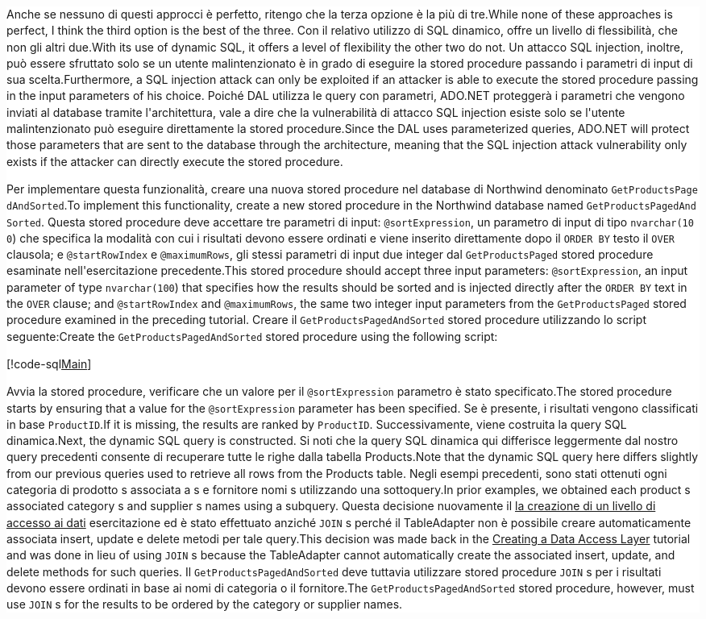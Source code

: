 <span data-ttu-id="16a11-134">Anche se nessuno di questi approcci è perfetto, ritengo che la terza opzione è la più di tre.</span><span class="sxs-lookup"><span data-stu-id="16a11-134">While none of these approaches is perfect, I think the third option is the best of the three.</span></span> <span data-ttu-id="16a11-135">Con il relativo utilizzo di SQL dinamico, offre un livello di flessibilità, che non gli altri due.</span><span class="sxs-lookup"><span data-stu-id="16a11-135">With its use of dynamic SQL, it offers a level of flexibility the other two do not.</span></span> <span data-ttu-id="16a11-136">Un attacco SQL injection, inoltre, può essere sfruttato solo se un utente malintenzionato è in grado di eseguire la stored procedure passando i parametri di input di sua scelta.</span><span class="sxs-lookup"><span data-stu-id="16a11-136">Furthermore, a SQL injection attack can only be exploited if an attacker is able to execute the stored procedure passing in the input parameters of his choice.</span></span> <span data-ttu-id="16a11-137">Poiché DAL utilizza le query con parametri, ADO.NET proteggerà i parametri che vengono inviati al database tramite l'architettura, vale a dire che la vulnerabilità di attacco SQL injection esiste solo se l'utente malintenzionato può eseguire direttamente la stored procedure.</span><span class="sxs-lookup"><span data-stu-id="16a11-137">Since the DAL uses parameterized queries, ADO.NET will protect those parameters that are sent to the database through the architecture, meaning that the SQL injection attack vulnerability only exists if the attacker can directly execute the stored procedure.</span></span>

<span data-ttu-id="16a11-138">Per implementare questa funzionalità, creare una nuova stored procedure nel database di Northwind denominato `GetProductsPagedAndSorted`.</span><span class="sxs-lookup"><span data-stu-id="16a11-138">To implement this functionality, create a new stored procedure in the Northwind database named `GetProductsPagedAndSorted`.</span></span> <span data-ttu-id="16a11-139">Questa stored procedure deve accettare tre parametri di input: `@sortExpression`, un parametro di input di tipo `nvarchar(100`) che specifica la modalità con cui i risultati devono essere ordinati e viene inserito direttamente dopo il `ORDER BY` testo il `OVER` clausola; e `@startRowIndex` e `@maximumRows`, gli stessi parametri di input due integer dal `GetProductsPaged` stored procedure esaminate nell'esercitazione precedente.</span><span class="sxs-lookup"><span data-stu-id="16a11-139">This stored procedure should accept three input parameters: `@sortExpression`, an input parameter of type `nvarchar(100`) that specifies how the results should be sorted and is injected directly after the `ORDER BY` text in the `OVER` clause; and `@startRowIndex` and `@maximumRows`, the same two integer input parameters from the `GetProductsPaged` stored procedure examined in the preceding tutorial.</span></span> <span data-ttu-id="16a11-140">Creare il `GetProductsPagedAndSorted` stored procedure utilizzando lo script seguente:</span><span class="sxs-lookup"><span data-stu-id="16a11-140">Create the `GetProductsPagedAndSorted` stored procedure using the following script:</span></span>


[!code-sql[Main](sorting-custom-paged-data-cs/samples/sample3.sql)]

<span data-ttu-id="16a11-141">Avvia la stored procedure, verificare che un valore per il `@sortExpression` parametro è stato specificato.</span><span class="sxs-lookup"><span data-stu-id="16a11-141">The stored procedure starts by ensuring that a value for the `@sortExpression` parameter has been specified.</span></span> <span data-ttu-id="16a11-142">Se è presente, i risultati vengono classificati in base `ProductID`.</span><span class="sxs-lookup"><span data-stu-id="16a11-142">If it is missing, the results are ranked by `ProductID`.</span></span> <span data-ttu-id="16a11-143">Successivamente, viene costruita la query SQL dinamica.</span><span class="sxs-lookup"><span data-stu-id="16a11-143">Next, the dynamic SQL query is constructed.</span></span> <span data-ttu-id="16a11-144">Si noti che la query SQL dinamica qui differisce leggermente dal nostro query precedenti consente di recuperare tutte le righe dalla tabella Products.</span><span class="sxs-lookup"><span data-stu-id="16a11-144">Note that the dynamic SQL query here differs slightly from our previous queries used to retrieve all rows from the Products table.</span></span> <span data-ttu-id="16a11-145">Negli esempi precedenti, sono stati ottenuti ogni categoria di prodotto s associata a s e fornitore nomi s utilizzando una sottoquery.</span><span class="sxs-lookup"><span data-stu-id="16a11-145">In prior examples, we obtained each product s associated category s and supplier s names using a subquery.</span></span> <span data-ttu-id="16a11-146">Questa decisione nuovamente il [la creazione di un livello di accesso ai dati](../introduction/creating-a-data-access-layer-cs.md) esercitazione ed è stato effettuato anziché `JOIN` s perché il TableAdapter non è possibile creare automaticamente associata insert, update e delete metodi per tale query.</span><span class="sxs-lookup"><span data-stu-id="16a11-146">This decision was made back in the [Creating a Data Access Layer](../introduction/creating-a-data-access-layer-cs.md) tutorial and was done in lieu of using `JOIN` s because the TableAdapter cannot automatically create the associated insert, update, and delete methods for such queries.</span></span> <span data-ttu-id="16a11-147">Il `GetProductsPagedAndSorted` deve tuttavia utilizzare stored procedure `JOIN` s per i risultati devono essere ordinati in base ai nomi di categoria o il fornitore.</span><span class="sxs-lookup"><span data-stu-id="16a11-147">The `GetProductsPagedAndSorted` stored procedure, however, must use `JOIN` s for the results to be ordered by the category or supplier names.</span></span>
